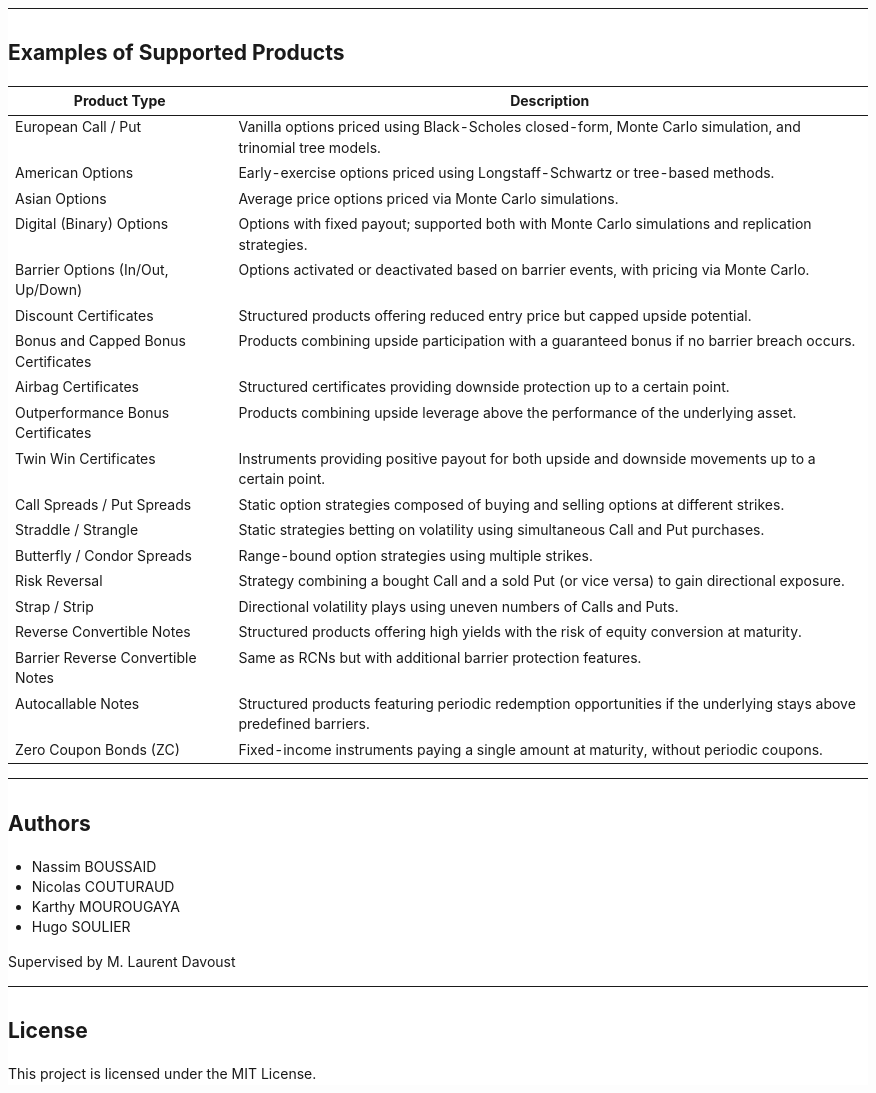 
---

## Examples of Supported Products

| Product Type                          | Description                                                                                                        |
|----------------------------------------|--------------------------------------------------------------------------------------------------------------------|
| European Call / Put                   | Vanilla options priced using Black-Scholes closed-form, Monte Carlo simulation, and trinomial tree models.         |
| American Options                      | Early-exercise options priced using Longstaff-Schwartz or tree-based methods.                                      |
| Asian Options                         | Average price options priced via Monte Carlo simulations.                                                          |
| Digital (Binary) Options              | Options with fixed payout; supported both with Monte Carlo simulations and replication strategies.                 |
| Barrier Options (In/Out, Up/Down)      | Options activated or deactivated based on barrier events, with pricing via Monte Carlo.                            |
| Discount Certificates                 | Structured products offering reduced entry price but capped upside potential.                                      |
| Bonus and Capped Bonus Certificates   | Products combining upside participation with a guaranteed bonus if no barrier breach occurs.                       |
| Airbag Certificates                   | Structured certificates providing downside protection up to a certain point.                                       |
| Outperformance Bonus Certificates     | Products combining upside leverage above the performance of the underlying asset.                                  |
| Twin Win Certificates                 | Instruments providing positive payout for both upside and downside movements up to a certain point.                |
| Call Spreads / Put Spreads             | Static option strategies composed of buying and selling options at different strikes.                              |
| Straddle / Strangle                   | Static strategies betting on volatility using simultaneous Call and Put purchases.                                 |
| Butterfly / Condor Spreads             | Range-bound option strategies using multiple strikes.                                                              |
| Risk Reversal                         | Strategy combining a bought Call and a sold Put (or vice versa) to gain directional exposure.                      |
| Strap / Strip                         | Directional volatility plays using uneven numbers of Calls and Puts.                                               |
| Reverse Convertible Notes             | Structured products offering high yields with the risk of equity conversion at maturity.                           |
| Barrier Reverse Convertible Notes     | Same as RCNs but with additional barrier protection features.                                                      |
| Autocallable Notes                    | Structured products featuring periodic redemption opportunities if the underlying stays above predefined barriers. |
| Zero Coupon Bonds (ZC)                | Fixed-income instruments paying a single amount at maturity, without periodic coupons.                             |

---

## Authors

- Nassim BOUSSAID
- Nicolas COUTURAUD
- Karthy MOUROUGAYA
- Hugo SOULIER

Supervised by M. Laurent Davoust

---

## License

This project is licensed under the MIT License.

